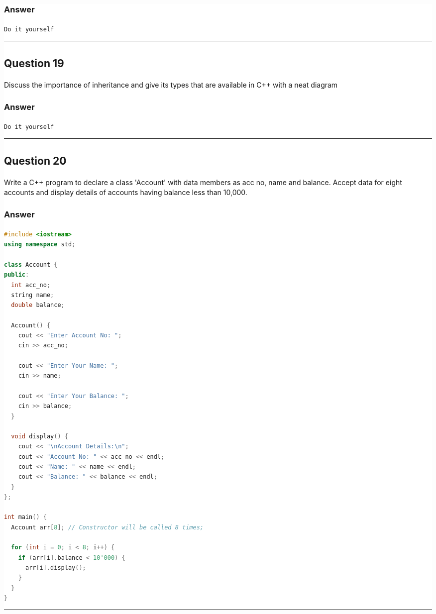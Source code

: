 ### Answer
`Do it yourself`

---
## Question 19
Discuss the importance of inheritance and give its types that are available in C++ with a neat diagram

### Answer
`Do it yourself`

---
## Question 20
Write a C++ program to declare a class 'Account' with data members as acc no, name and balance. Accept data for eight accounts and display details of accounts having balance less than 10,000.

### Answer
```cpp
#include <iostream>
using namespace std;

class Account {
public:
  int acc_no;
  string name;
  double balance;

  Account() {
    cout << "Enter Account No: ";
    cin >> acc_no;
  
    cout << "Enter Your Name: ";
    cin >> name;

    cout << "Enter Your Balance: ";
    cin >> balance;
  }

  void display() {
    cout << "\nAccount Details:\n";
    cout << "Account No: " << acc_no << endl;
    cout << "Name: " << name << endl;
    cout << "Balance: " << balance << endl;
  }
};

int main() {
  Account arr[8]; // Constructor will be called 8 times;

  for (int i = 0; i < 8; i++) {
    if (arr[i].balance < 10'000) {
      arr[i].display();
    }
  }
}
```

---